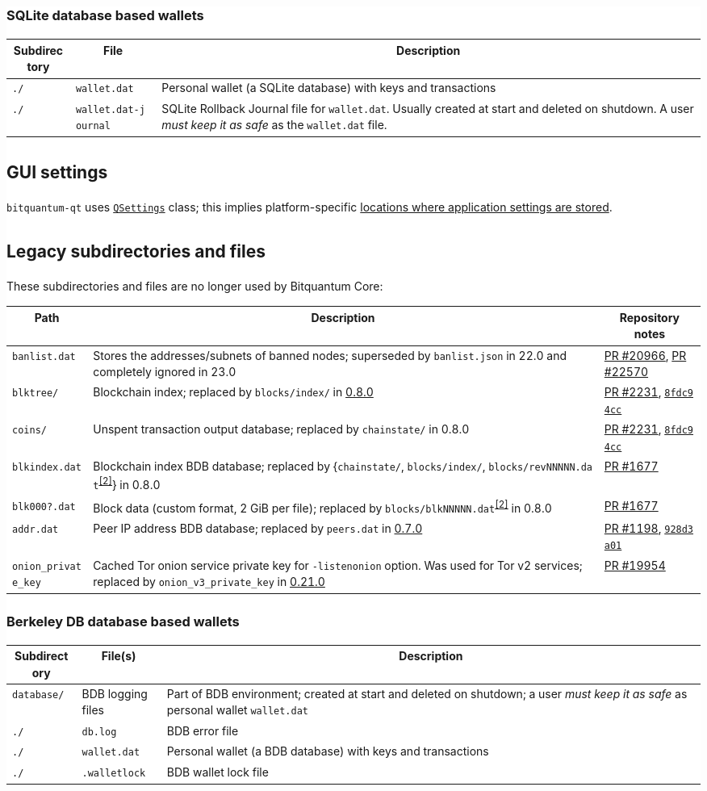 
### SQLite database based wallets

Subdirectory | File                 | Description
-------------|----------------------|-------------
`./`         | `wallet.dat`         | Personal wallet (a SQLite database) with keys and transactions
`./`         | `wallet.dat-journal` | SQLite Rollback Journal file for `wallet.dat`. Usually created at start and deleted on shutdown. A user *must keep it as safe* as the `wallet.dat` file.


## GUI settings

`bitquantum-qt` uses [`QSettings`](https://doc.qt.io/qt-6/qsettings.html) class; this implies platform-specific [locations where application settings are stored](https://doc.qt.io/qt-6/qsettings.html#locations-where-application-settings-are-stored).

## Legacy subdirectories and files

These subdirectories and files are no longer used by Bitquantum Core:

Path           | Description | Repository notes
---------------|-------------|-----------------
`banlist.dat`  | Stores the addresses/subnets of banned nodes; superseded by `banlist.json` in 22.0 and completely ignored in 23.0 | [PR #20966](https://github.com/bitquantum/bitquantum/pull/20966), [PR #22570](https://github.com/bitquantum/bitquantum/pull/22570)
`blktree/`     | Blockchain index; replaced by `blocks/index/` in [0.8.0](https://github.com/bitquantum/bitquantum/blob/master/doc/release-notes/release-notes-0.8.0.md#improvements) | [PR #2231](https://github.com/bitquantum/bitquantum/pull/2231), [`8fdc94cc`](https://github.com/bitquantum/bitquantum/commit/8fdc94cc8f0341e96b1edb3a5b56811c0b20bd15)
`coins/`       | Unspent transaction output database; replaced by `chainstate/` in 0.8.0 | [PR #2231](https://github.com/bitquantum/bitquantum/pull/2231), [`8fdc94cc`](https://github.com/bitquantum/bitquantum/commit/8fdc94cc8f0341e96b1edb3a5b56811c0b20bd15)
`blkindex.dat` | Blockchain index BDB database; replaced by {`chainstate/`, `blocks/index/`, `blocks/revNNNNN.dat`<sup>[\[2\]](#note2)</sup>} in 0.8.0 | [PR #1677](https://github.com/bitquantum/bitquantum/pull/1677)
`blk000?.dat`  | Block data (custom format, 2 GiB per file); replaced by `blocks/blkNNNNN.dat`<sup>[\[2\]](#note2)</sup> in 0.8.0 | [PR #1677](https://github.com/bitquantum/bitquantum/pull/1677)
`addr.dat`     | Peer IP address BDB database; replaced by `peers.dat` in [0.7.0](https://github.com/bitquantum/bitquantum/blob/master/doc/release-notes/release-notes-0.7.0.md) | [PR #1198](https://github.com/bitquantum/bitquantum/pull/1198), [`928d3a01`](https://github.com/bitquantum/bitquantum/commit/928d3a011cc66c7f907c4d053f674ea77dc611cc)
`onion_private_key` | Cached Tor onion service private key for `-listenonion` option. Was used for Tor v2 services; replaced by `onion_v3_private_key` in [0.21.0](https://github.com/bitquantum/bitquantum/blob/master/doc/release-notes/release-notes-0.21.0.md) | [PR #19954](https://github.com/bitquantum/bitquantum/pull/19954)

### Berkeley DB database based wallets

Subdirectory | File(s)           | Description
-------------|-------------------|-------------
`database/`  | BDB logging files | Part of BDB environment; created at start and deleted on shutdown; a user *must keep it as safe* as personal wallet `wallet.dat`
`./`         | `db.log`          | BDB error file
`./`         | `wallet.dat`      | Personal wallet (a BDB database) with keys and transactions
`./`         | `.walletlock`     | BDB wallet lock file
